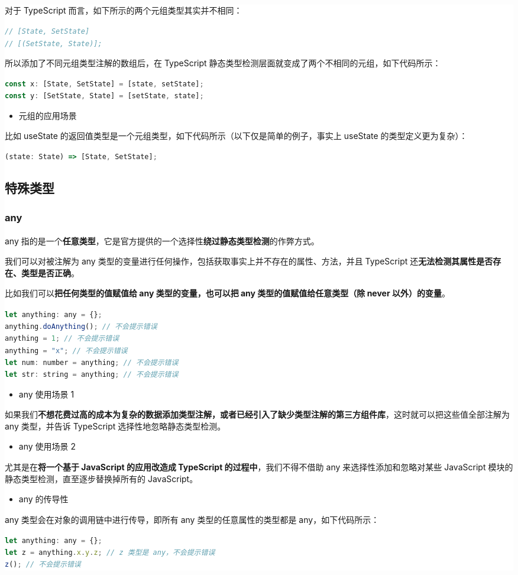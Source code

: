 对于 TypeScript 而言，如下所示的两个元组类型其实并不相同：

```javascript
// [State, SetState]
// [(SetState, State)];
```

所以添加了不同元组类型注解的数组后，在 TypeScript 静态类型检测层面就变成了两个不相同的元组，如下代码所示：

```javascript
const x: [State, SetState] = [state, setState];
const y: [SetState, State] = [setState, state];
```

- 元组的应用场景

比如 useState 的返回值类型是一个元组类型，如下代码所示（以下仅是简单的例子，事实上 useState 的类型定义更为复杂）：

```javascript
(state: State) => [State, SetState];
```

```javascript

```

## 特殊类型

### any

any 指的是一个**任意类型**，它是官方提供的一个选择性**绕过静态类型检测**的作弊方式。

我们可以对被注解为 any 类型的变量进行任何操作，包括获取事实上并不存在的属性、方法，并且 TypeScript 还**无法检测其属性是否存在、类型是否正确**。

比如我们可以**把任何类型的值赋值给 any 类型的变量，也可以把 any 类型的值赋值给任意类型（除 never 以外）的变量**。

```javascript
let anything: any = {};
anything.doAnything(); // 不会提示错误
anything = 1; // 不会提示错误
anything = "x"; // 不会提示错误
let num: number = anything; // 不会提示错误
let str: string = anything; // 不会提示错误
```

- any 使用场景 1

如果我们**不想花费过高的成本为复杂的数据添加类型注解，或者已经引入了缺少类型注解的第三方组件库**，这时就可以把这些值全部注解为 any 类型，并告诉 TypeScript 选择性地忽略静态类型检测。

- any 使用场景 2

尤其是在**将一个基于 JavaScript 的应用改造成 TypeScript 的过程中**，我们不得不借助 any 来选择性添加和忽略对某些 JavaScript 模块的静态类型检测，直至逐步替换掉所有的 JavaScript。

- any 的传导性

any 类型会在对象的调用链中进行传导，即所有 any 类型的任意属性的类型都是 any，如下代码所示：

```javascript
let anything: any = {};
let z = anything.x.y.z; // z 类型是 any，不会提示错误
z(); // 不会提示错误
```

